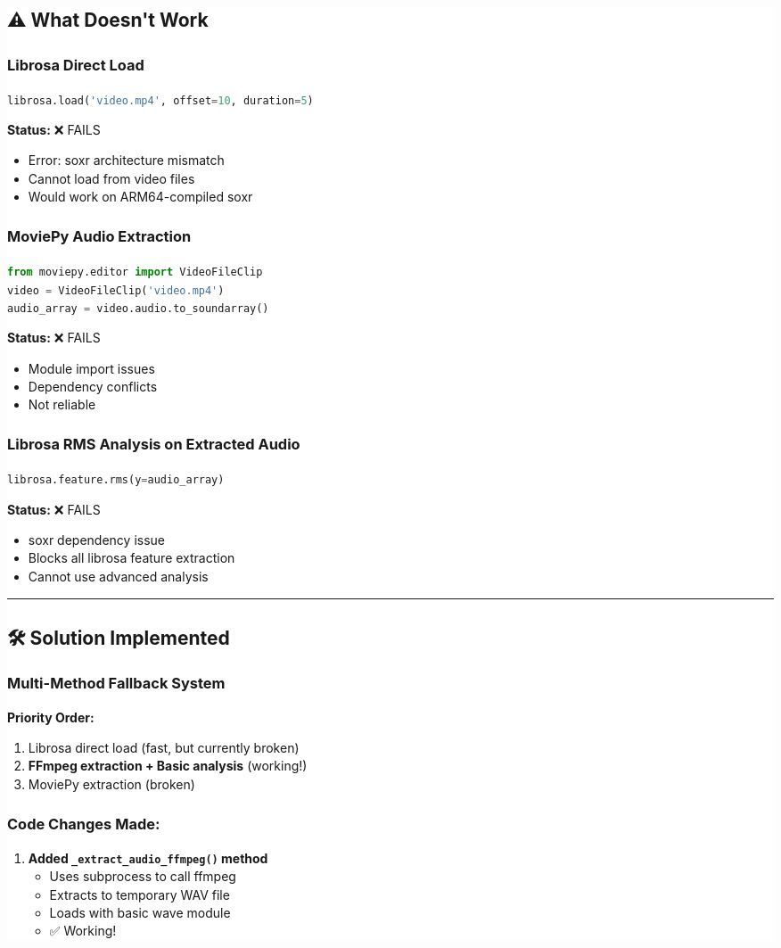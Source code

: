 
## ⚠️ What Doesn't Work

### Librosa Direct Load
```python
librosa.load('video.mp4', offset=10, duration=5)
```
**Status:** ❌ FAILS
- Error: soxr architecture mismatch
- Cannot load from video files
- Would work on ARM64-compiled soxr

### MoviePy Audio Extraction
```python
from moviepy.editor import VideoFileClip
video = VideoFileClip('video.mp4')
audio_array = video.audio.to_soundarray()
```
**Status:** ❌ FAILS
- Module import issues
- Dependency conflicts
- Not reliable

### Librosa RMS Analysis on Extracted Audio
```python
librosa.feature.rms(y=audio_array)
```
**Status:** ❌ FAILS
- soxr dependency issue
- Blocks all librosa feature extraction
- Cannot use advanced analysis

---

## 🛠️ Solution Implemented

### Multi-Method Fallback System

**Priority Order:**
1. Librosa direct load (fast, but currently broken)
2. **FFmpeg extraction + Basic analysis** (working!)
3. MoviePy extraction (broken)

### Code Changes Made:

1. **Added `_extract_audio_ffmpeg()` method**
   - Uses subprocess to call ffmpeg
   - Extracts to temporary WAV file
   - Loads with basic wave module
   - ✅ Working!

